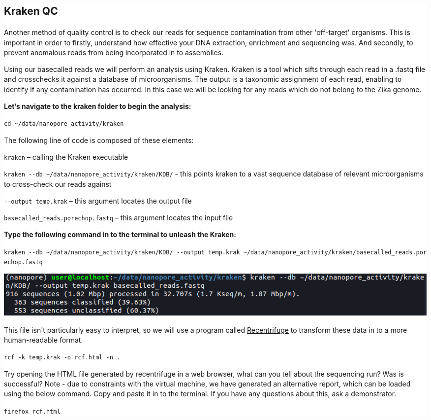 ## Kraken QC

Another method of quality control is to check our reads for sequence contamination from other 'off-target' organisms. This is important in order to firstly, understand how effective your DNA extraction, enrichment and sequencing was. And secondly, to prevent anomalous reads from being incorporated in to assemblies.

Using our basecalled reads we will perform an analysis using Kraken. Kraken is a tool which sifts through each read in a .fastq file and crosschecks it against a database of microorganisms. The output is a taxonomic assignment of each read, enabling to identify if any contamination has occurred. In this case we will be looking for any reads which do not belong to the Zika genome.

**Let’s navigate to the kraken folder to begin the analysis:**

```
cd ~/data/nanopore_activity/kraken
```

The following line of code is composed of these elements:

`kraken` – calling the Kraken executable

`kraken --db ~/data/nanopore_activity/kraken/KDB/` - this points kraken to a vast sequence database of relevant microorganisms to cross-check our reads against

`--output temp.krak` – this argument locates the output file

`basecalled_reads.porechop.fastq` – this argument locates the input file

**Type the following command in to the terminal to unleash the Kraken:**

```
kraken --db ~/data/nanopore_activity/kraken/KDB/ --output temp.krak ~/data/nanopore_activity/kraken/basecalled_reads.porechop.fastq
```

![ngs7](./img/ngs7.png)

This file isn't particularly easy to interpret, so we will use a program called [Recentrifuge](https://github.com/khyox/recentrifuge) to transform these data in to a more human-readable format.

```
rcf -k temp.krak -o rcf.html -n .
```

Try opening the HTML file generated by recentrifuge in a web browser, what can you tell about the sequencing run? Was is successful? Note - due to constraints with the virtual machine, we have generated an alternative report, which can be loaded using the below command. Copy and paste it in to the terminal. If you have any questions about this, ask a demonstrator.

```
firefox rcf.html
```
